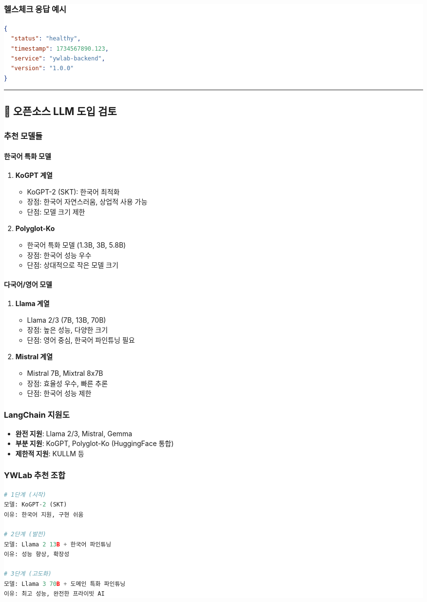 ### 헬스체크 응답 예시
```json
{
  "status": "healthy",
  "timestamp": 1734567890.123,
  "service": "ywlab-backend",
  "version": "1.0.0"
}
```

---

## 🤖 오픈소스 LLM 도입 검토

### 추천 모델들

#### 한국어 특화 모델
1. **KoGPT 계열**
   - KoGPT-2 (SKT): 한국어 최적화
   - 장점: 한국어 자연스러움, 상업적 사용 가능
   - 단점: 모델 크기 제한

2. **Polyglot-Ko**
   - 한국어 특화 모델 (1.3B, 3B, 5.8B)
   - 장점: 한국어 성능 우수
   - 단점: 상대적으로 작은 모델 크기

#### 다국어/영어 모델
1. **Llama 계열**
   - Llama 2/3 (7B, 13B, 70B)
   - 장점: 높은 성능, 다양한 크기
   - 단점: 영어 중심, 한국어 파인튜닝 필요

2. **Mistral 계열**
   - Mistral 7B, Mixtral 8x7B
   - 장점: 효율성 우수, 빠른 추론
   - 단점: 한국어 성능 제한

### LangChain 지원도
- **완전 지원**: Llama 2/3, Mistral, Gemma
- **부분 지원**: KoGPT, Polyglot-Ko (HuggingFace 통합)
- **제한적 지원**: KULLM 등

### YWLab 추천 조합
```python
# 1단계 (시작)
모델: KoGPT-2 (SKT)
이유: 한국어 지원, 구현 쉬움

# 2단계 (발전)
모델: Llama 2 13B + 한국어 파인튜닝
이유: 성능 향상, 확장성

# 3단계 (고도화)
모델: Llama 3 70B + 도메인 특화 파인튜닝
이유: 최고 성능, 완전한 프라이빗 AI
```
